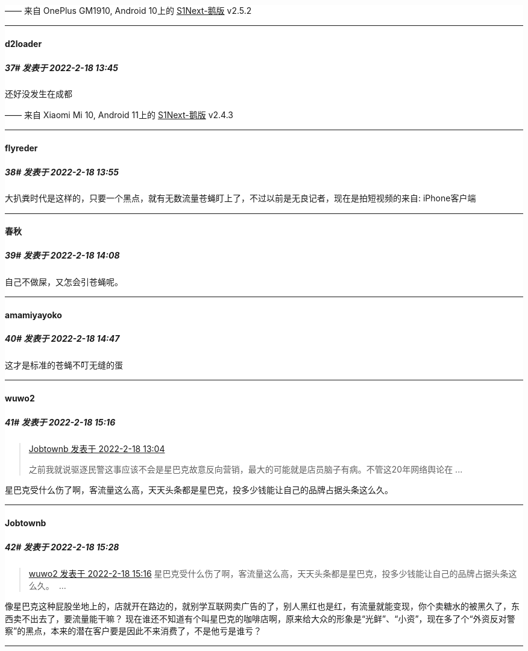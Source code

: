 —— 来自 OnePlus GM1910, Android 10上的 [S1Next-鹅版](https://github.com/ykrank/S1-Next/releases) v2.5.2

*****

####  d2loader  
##### 37#       发表于 2022-2-18 13:45

还好没发生在成都

—— 来自 Xiaomi Mi 10, Android 11上的 [S1Next-鹅版](https://github.com/ykrank/S1-Next/releases) v2.4.3

*****

####  flyreder  
##### 38#       发表于 2022-2-18 13:55

大扒粪时代是这样的，只要一个黑点，就有无数流量苍蝇盯上了，不过以前是无良记者，现在是拍短视频的来自: iPhone客户端

*****

####  春秋  
##### 39#       发表于 2022-2-18 14:08

自己不做屎，又怎会引苍蝇呢。

*****

####  amamiyayoko  
##### 40#       发表于 2022-2-18 14:47

这才是标准的苍蝇不叮无缝的蛋

*****

####  wuwo2  
##### 41#       发表于 2022-2-18 15:16

<blockquote><a href="httphttps://bbs.saraba1st.com/2b/forum.php?mod=redirect&amp;goto=findpost&amp;pid=54739069&amp;ptid=2053263" target="_blank">Jobtownb 发表于 2022-2-18 13:04</a>

之前我就说驱逐民警这事应该不会是星巴克故意反向营销，最大的可能就是店员脑子有病。不管这20年网络舆论在 ...</blockquote>
 星巴克受什么伤了啊，客流量这么高，天天头条都是星巴克，投多少钱能让自己的品牌占据头条这么久。 

*****

####  Jobtownb  
##### 42#       发表于 2022-2-18 15:28

<blockquote><a href="httphttps://bbs.saraba1st.com/2b/forum.php?mod=redirect&amp;goto=findpost&amp;pid=54740891&amp;ptid=2053263" target="_blank">wuwo2 发表于 2022-2-18 15:16</a>
星巴克受什么伤了啊，客流量这么高，天天头条都是星巴克，投多少钱能让自己的品牌占据头条这么久。  ...</blockquote>
像星巴克这种屁股坐地上的，店就开在路边的，就别学互联网卖广告的了，别人黑红也是红，有流量就能变现，你个卖糖水的被黑久了，东西卖不出去了，要流量能干嘛？
现在谁还不知道有个叫星巴克的咖啡店啊，原来给大众的形象是“光鲜”、“小资”，现在多了个“外资反对警察”的黑点，本来的潜在客户要是因此不来消费了，不是他亏是谁亏？

*****
